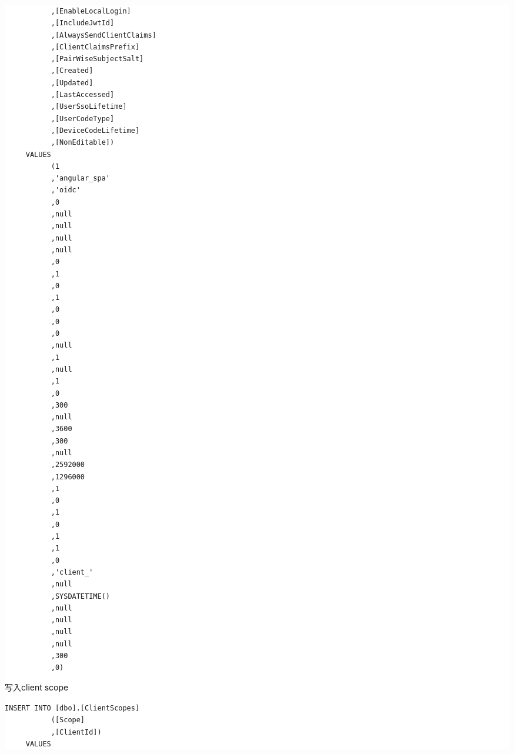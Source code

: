```
           ,[EnableLocalLogin]
           ,[IncludeJwtId]
           ,[AlwaysSendClientClaims]
           ,[ClientClaimsPrefix]
           ,[PairWiseSubjectSalt]
           ,[Created]
           ,[Updated]
           ,[LastAccessed]
           ,[UserSsoLifetime]
           ,[UserCodeType]
           ,[DeviceCodeLifetime]
           ,[NonEditable])
     VALUES
           (1
           ,'angular_spa'
           ,'oidc'
           ,0
           ,null
           ,null
           ,null
           ,null
           ,0
           ,1
           ,0
           ,1
           ,0
           ,0
           ,0
           ,null
           ,1
           ,null
           ,1
           ,0
           ,300
           ,null
           ,3600
           ,300
           ,null
           ,2592000
           ,1296000
           ,1
           ,0
           ,1
           ,0
           ,1
           ,1
           ,0
           ,'client_'
           ,null
           ,SYSDATETIME()
           ,null
           ,null
           ,null
           ,null
           ,300
           ,0)
```
写入client scope
```
INSERT INTO [dbo].[ClientScopes]
           ([Scope]
           ,[ClientId])
     VALUES
```